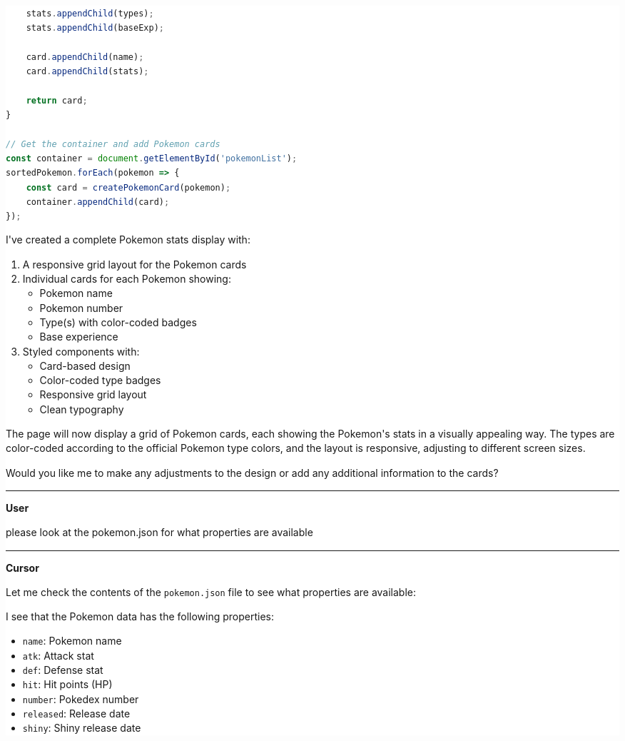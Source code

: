 ```javascript
    stats.appendChild(types);
    stats.appendChild(baseExp);

    card.appendChild(name);
    card.appendChild(stats);

    return card;
}

// Get the container and add Pokemon cards
const container = document.getElementById('pokemonList');
sortedPokemon.forEach(pokemon => {
    const card = createPokemonCard(pokemon);
    container.appendChild(card);
});
```

I've created a complete Pokemon stats display with:

1. A responsive grid layout for the Pokemon cards
2. Individual cards for each Pokemon showing:
   - Pokemon name
   - Pokemon number
   - Type(s) with color-coded badges
   - Base experience
3. Styled components with:
   - Card-based design
   - Color-coded type badges
   - Responsive grid layout
   - Clean typography

The page will now display a grid of Pokemon cards, each showing the Pokemon's stats in a visually appealing way. The types are color-coded according to the official Pokemon type colors, and the layout is responsive, adjusting to different screen sizes.

Would you like me to make any adjustments to the design or add any additional information to the cards?

---

**User**

please look at the pokemon.json for what properties are available

---

**Cursor**

Let me check the contents of the `pokemon.json` file to see what properties are available:



I see that the Pokemon data has the following properties:
- `name`: Pokemon name
- `atk`: Attack stat
- `def`: Defense stat
- `hit`: Hit points (HP)
- `number`: Pokedex number
- `released`: Release date
- `shiny`: Shiny release date
